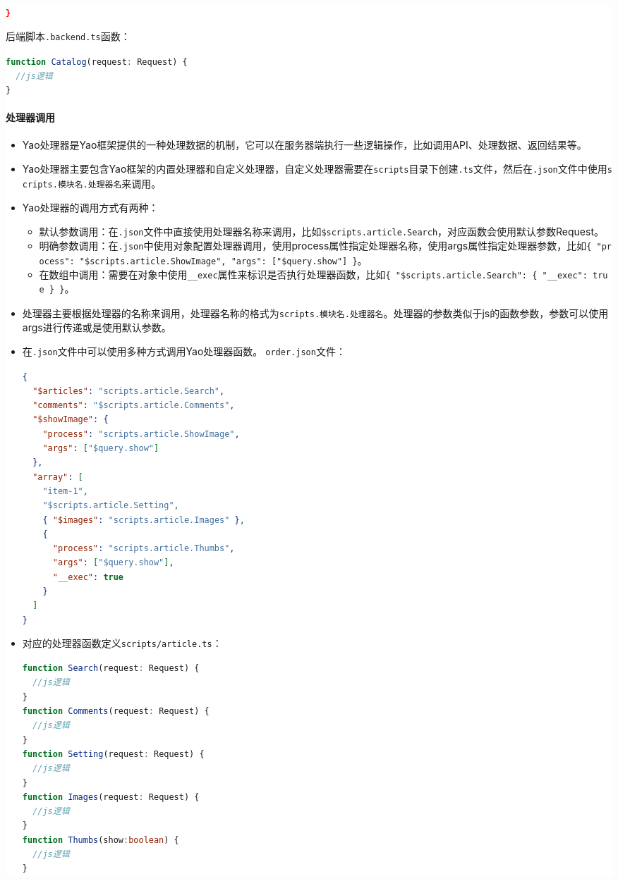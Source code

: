   ```json
  }
  ```
  后端脚本`.backend.ts`函数：
  ```ts
  function Catalog(request: Request) {
    //js逻辑
  }
  ```
#### 处理器调用
- Yao处理器是Yao框架提供的一种处理数据的机制，它可以在服务器端执行一些逻辑操作，比如调用API、处理数据、返回结果等。
- Yao处理器主要包含Yao框架的内置处理器和自定义处理器，自定义处理器需要在`scripts`目录下创建`.ts`文件，然后在`.json`文件中使用`scripts.模块名.处理器名`来调用。
- Yao处理器的调用方式有两种：
  - 默认参数调用：在`.json`文件中直接使用处理器名称来调用，比如`$scripts.article.Search`，对应函数会使用默认参数Request。
  - 明确参数调用：在`.json`中使用对象配置处理器调用，使用process属性指定处理器名称，使用args属性指定处理器参数，比如`{ "process": "$scripts.article.ShowImage", "args": ["$query.show"] }`。
  - 在数组中调用：需要在对象中使用`__exec`属性来标识是否执行处理器函数，比如`{ "$scripts.article.Search": { "__exec": true } }`。
- 处理器主要根据处理器的名称来调用，处理器名称的格式为`scripts.模块名.处理器名`。处理器的参数类似于js的函数参数，参数可以使用args进行传递或是使用默认参数。
- 在`.json`文件中可以使用多种方式调用Yao处理器函数。
  `order.json`文件：
  ```json
  {
    "$articles": "scripts.article.Search",
    "comments": "$scripts.article.Comments",
    "$showImage": {
      "process": "scripts.article.ShowImage",
      "args": ["$query.show"]
    },
    "array": [
      "item-1",
      "$scripts.article.Setting",
      { "$images": "scripts.article.Images" },
      {
        "process": "scripts.article.Thumbs",
        "args": ["$query.show"],
        "__exec": true
      }
    ]
  }
  ```
- 对应的处理器函数定义`scripts/article.ts`：
  ```ts
  function Search(request: Request) {
    //js逻辑
  }
  function Comments(request: Request) {
    //js逻辑
  }
  function Setting(request: Request) {
    //js逻辑
  }
  function Images(request: Request) {
    //js逻辑
  }
  function Thumbs(show:boolean) {
    //js逻辑
  }
  ```


  [key: string]: any;